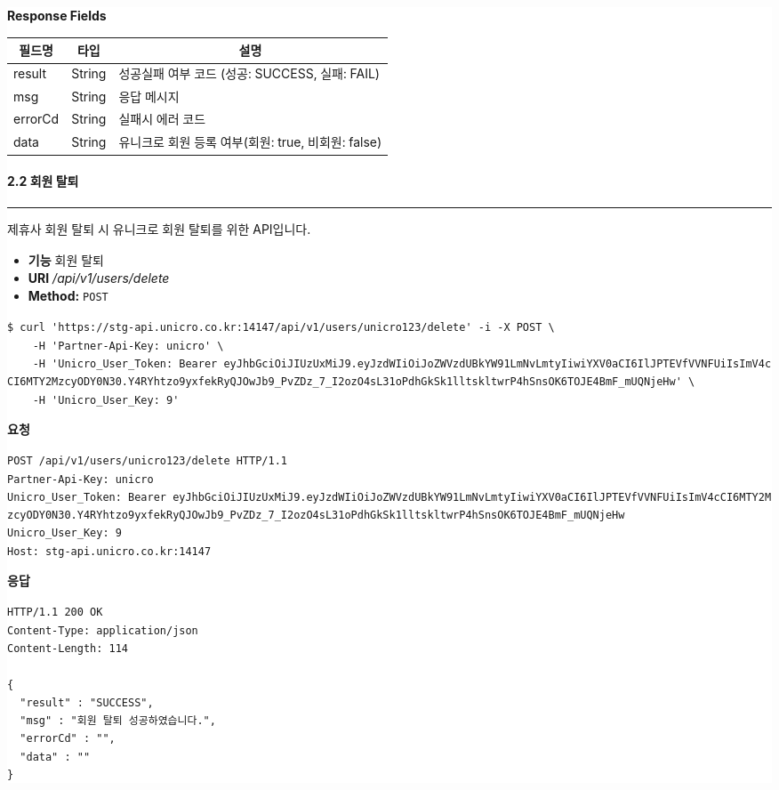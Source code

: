 **Response Fields**

| 필드명     | 타입     | 설명                                  |
| ------- | ------ | ----------------------------------- |
| result  | String | 성공실패 여부 코드 (성공: SUCCESS, 실패: FAIL)  |
| msg     | String | 응답 메시지                              |
| errorCd | String | 실패시 에러 코드                           |
| data    | String | 유니크로 회원 등록 여부(회원: true, 비회원: false) |

#### 2.2 회원 탈퇴 <a href="#_2_2_-_" id="_2_2_-_"></a>

***

제휴사 회원 탈퇴 시 유니크로 회원 탈퇴를 위한 API입니다.

* **기능** 회원 탈퇴
* **URI** _/api/v1/users/delete_
* **Method:** `POST`

```
$ curl 'https://stg-api.unicro.co.kr:14147/api/v1/users/unicro123/delete' -i -X POST \
    -H 'Partner-Api-Key: unicro' \
    -H 'Unicro_User_Token: Bearer eyJhbGciOiJIUzUxMiJ9.eyJzdWIiOiJoZWVzdUBkYW91LmNvLmtyIiwiYXV0aCI6IlJPTEVfVVNFUiIsImV4cCI6MTY2MzcyODY0N30.Y4RYhtzo9yxfekRyQJOwJb9_PvZDz_7_I2ozO4sL31oPdhGkSk1lltskltwrP4hSnsOK6TOJE4BmF_mUQNjeHw' \
    -H 'Unicro_User_Key: 9'
```

**요청**

```
POST /api/v1/users/unicro123/delete HTTP/1.1
Partner-Api-Key: unicro
Unicro_User_Token: Bearer eyJhbGciOiJIUzUxMiJ9.eyJzdWIiOiJoZWVzdUBkYW91LmNvLmtyIiwiYXV0aCI6IlJPTEVfVVNFUiIsImV4cCI6MTY2MzcyODY0N30.Y4RYhtzo9yxfekRyQJOwJb9_PvZDz_7_I2ozO4sL31oPdhGkSk1lltskltwrP4hSnsOK6TOJE4BmF_mUQNjeHw
Unicro_User_Key: 9
Host: stg-api.unicro.co.kr:14147
```

**응답**

```
HTTP/1.1 200 OK
Content-Type: application/json
Content-Length: 114

{
  "result" : "SUCCESS",
  "msg" : "회원 탈퇴 성공하였습니다.",
  "errorCd" : "",
  "data" : ""
}
```
